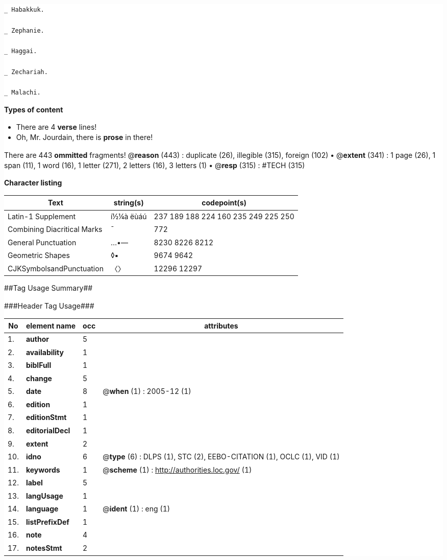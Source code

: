     _ Habakkuk.

    _ Zephanie.

    _ Haggai.

    _ Zechariah.

    _ Malachi.

**Types of content**

  * There are 4 **verse** lines!
  * Oh, Mr. Jourdain, there is **prose** in there!

There are 443 **ommitted** fragments! 
 @__reason__ (443) : duplicate (26), illegible (315), foreign (102)  •  @__extent__ (341) : 1 page (26), 1 span (11), 1 word (16), 1 letter (271), 2 letters (16), 3 letters (1)  •  @__resp__ (315) : #TECH (315)

**Character listing**


|Text|string(s)|codepoint(s)|
|---|---|---|
|Latin-1 Supplement|í½¼à ëùáú|237 189 188 224 160 235 249 225 250|
|Combining             Diacritical Marks|̄|772|
|General Punctuation|…•—|8230 8226 8212|
|Geometric Shapes|◊▪|9674 9642|
|CJKSymbolsandPunctuation|〈〉|12296 12297|

##Tag Usage Summary##

###Header Tag Usage###

|No|element name|occ|attributes|
|---|---|---|---|
|1.|__author__|5||
|2.|__availability__|1||
|3.|__biblFull__|1||
|4.|__change__|5||
|5.|__date__|8| @__when__ (1) : 2005-12 (1)|
|6.|__edition__|1||
|7.|__editionStmt__|1||
|8.|__editorialDecl__|1||
|9.|__extent__|2||
|10.|__idno__|6| @__type__ (6) : DLPS (1), STC (2), EEBO-CITATION (1), OCLC (1), VID (1)|
|11.|__keywords__|1| @__scheme__ (1) : http://authorities.loc.gov/ (1)|
|12.|__label__|5||
|13.|__langUsage__|1||
|14.|__language__|1| @__ident__ (1) : eng (1)|
|15.|__listPrefixDef__|1||
|16.|__note__|4||
|17.|__notesStmt__|2||